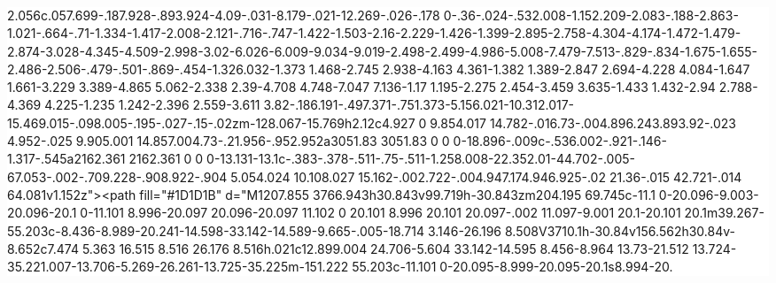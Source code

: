 2.056c.057.699-.187.928-.893.924-4.09-.031-8.179-.021-12.269-.026-.178 0-.36-.024-.532.008-1.152.209-2.083-.188-2.863-1.021-.664-.71-1.334-1.417-2.008-2.121-.716-.747-1.422-1.503-2.16-2.229-1.426-1.399-2.895-2.758-4.304-4.174-1.472-1.479-2.874-3.028-4.345-4.509-2.998-3.02-6.026-6.009-9.034-9.019-2.498-2.499-4.986-5.008-7.479-7.513-.829-.834-1.675-1.655-2.486-2.506-.479-.501-.869-.454-1.326.032-1.373 1.468-2.745 2.938-4.163 4.361-1.382 1.389-2.847 2.694-4.228 4.084-1.647 1.661-3.229 3.389-4.865 5.062-2.338 2.39-4.708 4.748-7.047 7.136-1.17 1.195-2.275 2.454-3.459 3.635-1.433 1.432-2.94 2.788-4.369 4.225-1.235 1.242-2.396 2.559-3.611 3.82-.186.191-.497.371-.751.373-5.156.021-10.312.017-15.469.015-.098.005-.195-.027-.15-.02zm-128.067-15.769h2.12c4.927 0 9.854.017 14.782-.016.73-.004.896.243.893.92-.023 4.952-.025 9.905.001 14.857.004.73-.21.956-.952.952a3051.83 3051.83 0 0 0-18.896-.009c-.536.002-.921-.146-1.317-.545a2162.361 2162.361 0 0 0-13.131-13.1c-.383-.378-.511-.75-.511-1.258.008-22.352.01-44.702-.005-67.053-.002-.709.228-.908.922-.904 5.054.024 10.108.027 15.162-.002.722-.004.947.174.946.925-.02 21.36-.015 42.721-.014 64.081v1.152z"></path><path fill="#EC5A4F" d="M1497.409 3827.664c-11.103 0-20.102 8.996-20.102 20.099 0 11.101 8.999 20.098 20.102 20.098 11.099 0 20.099-8.998 20.099-20.098 0-11.103-9-20.099-20.099-20.099m-274.133-114.814c-11.1 0-20.098 8.999-20.098 20.1 0 11.1 8.998 20.096 20.098 20.096s20.102-8.996 20.102-20.096c0-11.101-9.002-20.1-20.102-20.1"></path><path fill="#1D1D1B" d="M1207.855 3766.943h30.843v99.719h-30.843zm204.195 69.745c-11.1 0-20.096-9.003-20.096-20.1 0-11.101 8.996-20.097 20.096-20.097 11.102 0 20.101 8.996 20.101 20.097-.002 11.097-9.001 20.1-20.101 20.1m39.267-55.203c-8.436-8.989-20.241-14.598-33.142-14.589-9.665-.005-18.714 3.146-26.196 8.508V3710.1h-30.84v156.562h30.84v-8.652c7.474 5.363 16.515 8.516 26.176 8.516h.021c12.899.004 24.706-5.604 33.142-14.595 8.456-8.964 13.73-21.512 13.724-35.221.007-13.706-5.269-26.261-13.725-35.225m-151.222 55.203c-11.101 0-20.095-8.999-20.095-20.1s8.994-20.